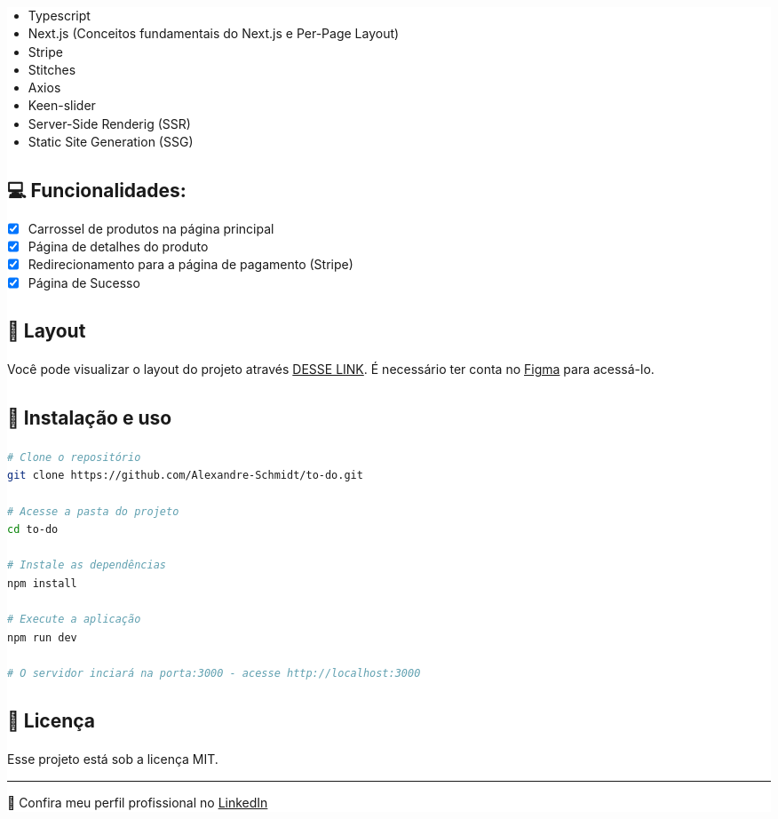 - Typescript
- Next.js (Conceitos fundamentais do Next.js e Per-Page Layout)
- Stripe
- Stitches
- Axios
- Keen-slider
- Server-Side Renderig (SSR)
- Static Site Generation (SSG)

## 💻 Funcionalidades:

- [x] Carrossel de produtos na página principal
- [x] Página de detalhes do produto
- [x] Redirecionamento para a página de pagamento (Stripe)
- [x] Página de Sucesso

## 🔖 Layout

Você pode visualizar o layout do projeto através [DESSE LINK](https://www.figma.com/file/0n0zDN7zbzhRbaEO74Xesx/ToDo-List/duplicate). É necessário ter conta no [Figma](https://figma.com) para acessá-lo.

## 🚀 Instalação e uso

```bash
# Clone o repositório
git clone https://github.com/Alexandre-Schmidt/to-do.git

# Acesse a pasta do projeto
cd to-do

# Instale as dependências
npm install

# Execute a aplicação
npm run dev

# O servidor inciará na porta:3000 - acesse http://localhost:3000
```

## :memo: Licença

Esse projeto está sob a licença MIT.

---

:wave: Confira meu perfil profissional no [LinkedIn](https://www.linkedin.com/in/alexandreborgesschmidt/)
